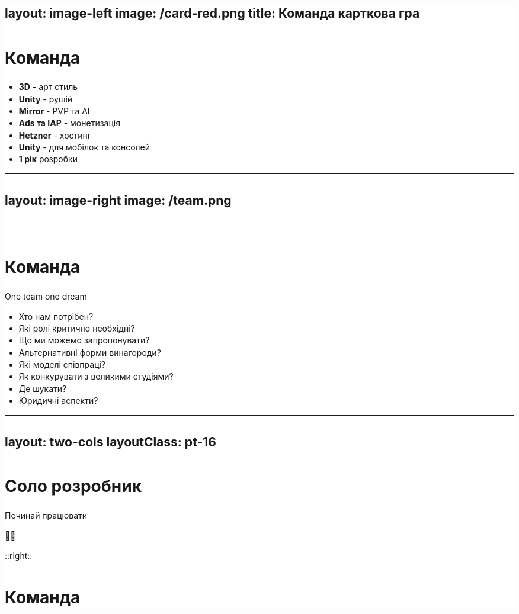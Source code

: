 layout: image-left
image: /card-red.png
title: Команда карткова гра
---

<div class="h-full flex flex-col justify-center">
<h1>Команда</h1>

- **3D** - арт стиль
- **Unity** - рушій
- **Mirror** - PVP та AI
- **Ads та IAP** - монетизація
- **Hetzner** - хостинг
- **Unity** - для мобілок та консолей
- **1 рік** розробки
</div>

---
layout: image-right
image: /team.png
---

<br />

# Команда

One team one dream

- Хто нам потрібен?
- Які ролі критично необхідні?
- Що ми можемо запропонувати?
- Альтернативні форми винагороди?
- Які моделі співпраці?
- Як конкурувати з великими студіями?
- Де шукати?
- Юридичні аспекти?

---
layout: two-cols
layoutClass: pt-16
---

# Соло розробник

Починай працювати

<p class="text-9xl pt-24">🧑‍💻</p>

::right::

# Команда
